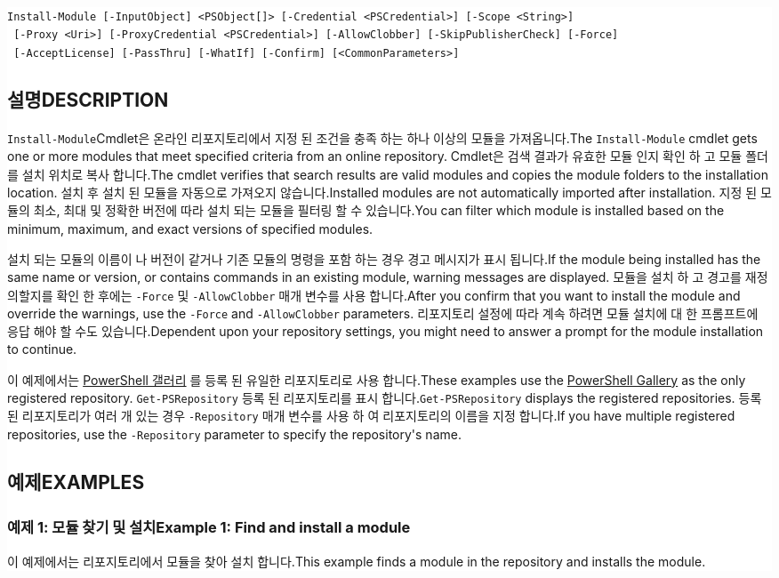 ```
Install-Module [-InputObject] <PSObject[]> [-Credential <PSCredential>] [-Scope <String>]
 [-Proxy <Uri>] [-ProxyCredential <PSCredential>] [-AllowClobber] [-SkipPublisherCheck] [-Force]
 [-AcceptLicense] [-PassThru] [-WhatIf] [-Confirm] [<CommonParameters>]
```

## <span data-ttu-id="61b97-109">설명</span><span class="sxs-lookup"><span data-stu-id="61b97-109">DESCRIPTION</span></span>

<span data-ttu-id="61b97-110">`Install-Module`Cmdlet은 온라인 리포지토리에서 지정 된 조건을 충족 하는 하나 이상의 모듈을 가져옵니다.</span><span class="sxs-lookup"><span data-stu-id="61b97-110">The `Install-Module` cmdlet gets one or more modules that meet specified criteria from an online repository.</span></span> <span data-ttu-id="61b97-111">Cmdlet은 검색 결과가 유효한 모듈 인지 확인 하 고 모듈 폴더를 설치 위치로 복사 합니다.</span><span class="sxs-lookup"><span data-stu-id="61b97-111">The cmdlet verifies that search results are valid modules and copies the module folders to the installation location.</span></span> <span data-ttu-id="61b97-112">설치 후 설치 된 모듈을 자동으로 가져오지 않습니다.</span><span class="sxs-lookup"><span data-stu-id="61b97-112">Installed modules are not automatically imported after installation.</span></span>
<span data-ttu-id="61b97-113">지정 된 모듈의 최소, 최대 및 정확한 버전에 따라 설치 되는 모듈을 필터링 할 수 있습니다.</span><span class="sxs-lookup"><span data-stu-id="61b97-113">You can filter which module is installed based on the minimum, maximum, and exact versions of specified modules.</span></span>

<span data-ttu-id="61b97-114">설치 되는 모듈의 이름이 나 버전이 같거나 기존 모듈의 명령을 포함 하는 경우 경고 메시지가 표시 됩니다.</span><span class="sxs-lookup"><span data-stu-id="61b97-114">If the module being installed has the same name or version, or contains commands in an existing module, warning messages are displayed.</span></span> <span data-ttu-id="61b97-115">모듈을 설치 하 고 경고를 재정의할지를 확인 한 후에는 `-Force` 및 `-AllowClobber` 매개 변수를 사용 합니다.</span><span class="sxs-lookup"><span data-stu-id="61b97-115">After you confirm that you want to install the module and override the warnings, use the `-Force` and `-AllowClobber` parameters.</span></span> <span data-ttu-id="61b97-116">리포지토리 설정에 따라 계속 하려면 모듈 설치에 대 한 프롬프트에 응답 해야 할 수도 있습니다.</span><span class="sxs-lookup"><span data-stu-id="61b97-116">Dependent upon your repository settings, you might need to answer a prompt for the module installation to continue.</span></span>

<span data-ttu-id="61b97-117">이 예제에서는 [PowerShell 갤러리](https://www.powershellgallery.com/) 를 등록 된 유일한 리포지토리로 사용 합니다.</span><span class="sxs-lookup"><span data-stu-id="61b97-117">These examples use the [PowerShell Gallery](https://www.powershellgallery.com/) as the only registered repository.</span></span> <span data-ttu-id="61b97-118">`Get-PSRepository` 등록 된 리포지토리를 표시 합니다.</span><span class="sxs-lookup"><span data-stu-id="61b97-118">`Get-PSRepository` displays the registered repositories.</span></span> <span data-ttu-id="61b97-119">등록 된 리포지토리가 여러 개 있는 경우 `-Repository` 매개 변수를 사용 하 여 리포지토리의 이름을 지정 합니다.</span><span class="sxs-lookup"><span data-stu-id="61b97-119">If you have multiple registered repositories, use the `-Repository` parameter to specify the repository's name.</span></span>

## <span data-ttu-id="61b97-120">예제</span><span class="sxs-lookup"><span data-stu-id="61b97-120">EXAMPLES</span></span>

### <span data-ttu-id="61b97-121">예제 1: 모듈 찾기 및 설치</span><span class="sxs-lookup"><span data-stu-id="61b97-121">Example 1: Find and install a module</span></span>

<span data-ttu-id="61b97-122">이 예제에서는 리포지토리에서 모듈을 찾아 설치 합니다.</span><span class="sxs-lookup"><span data-stu-id="61b97-122">This example finds a module in the repository and installs the module.</span></span>
